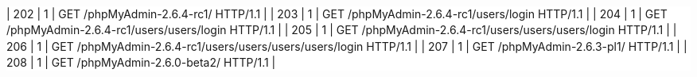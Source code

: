 | 202 |                     1 | GET /phpMyAdmin-2.6.4-rc1/ HTTP/1.1                                                                                                                                                                                                                                                                                                                                                                                                                                                                                                                                                                                                                                                                                                                                                                                                 |
| 203 |                     1 | GET /phpMyAdmin-2.6.4-rc1/users/login HTTP/1.1                                                                                                                                                                                                                                                                                                                                                                                                                                                                                                                                                                                                                                                                                                                                                                                      |
| 204 |                     1 | GET /phpMyAdmin-2.6.4-rc1/users/users/login HTTP/1.1                                                                                                                                                                                                                                                                                                                                                                                                                                                                                                                                                                                                                                                                                                                                                                                |
| 205 |                     1 | GET /phpMyAdmin-2.6.4-rc1/users/users/users/login HTTP/1.1                                                                                                                                                                                                                                                                                                                                                                                                                                                                                                                                                                                                                                                                                                                                                                          |
| 206 |                     1 | GET /phpMyAdmin-2.6.4-rc1/users/users/users/users/login HTTP/1.1                                                                                                                                                                                                                                                                                                                                                                                                                                                                                                                                                                                                                                                                                                                                                                    |
| 207 |                     1 | GET /phpMyAdmin-2.6.3-pl1/ HTTP/1.1                                                                                                                                                                                                                                                                                                                                                                                                                                                                                                                                                                                                                                                                                                                                                                                                 |
| 208 |                     1 | GET /phpMyAdmin-2.6.0-beta2/ HTTP/1.1                                                                                                                                                                                                                                                                                                                                                                                                                                                                                                                                                                                                                                                                                                                                                                                               |